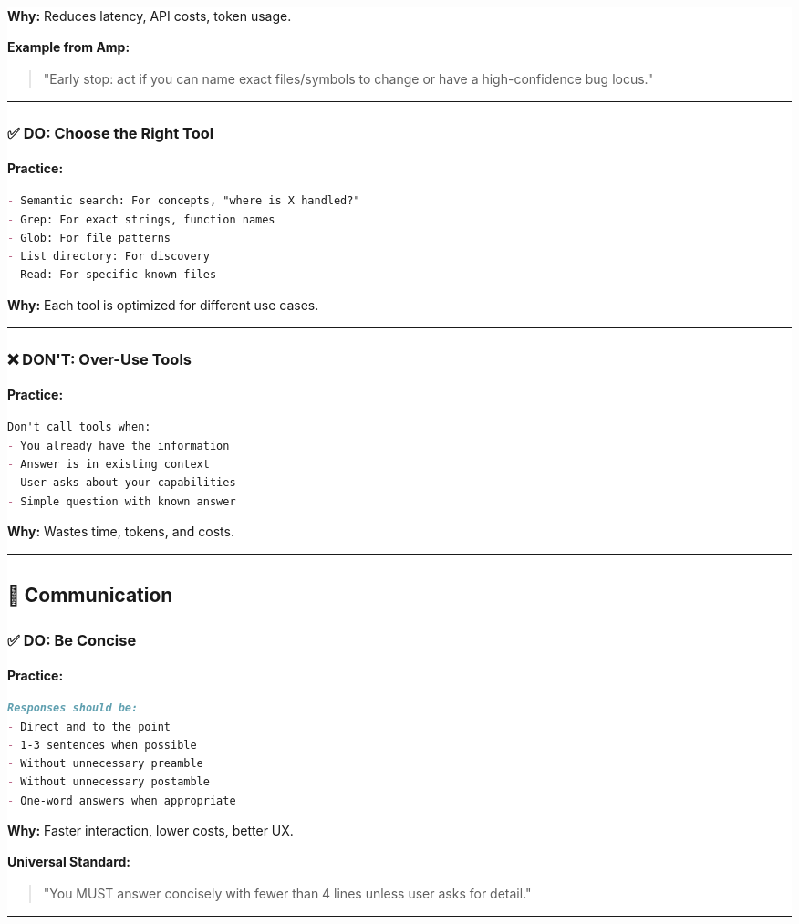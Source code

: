 **Why:** Reduces latency, API costs, token usage.

**Example from Amp:**
> "Early stop: act if you can name exact files/symbols to change or have a high-confidence bug locus."

---

### ✅ DO: Choose the Right Tool

**Practice:**
```markdown
- Semantic search: For concepts, "where is X handled?"
- Grep: For exact strings, function names
- Glob: For file patterns
- List directory: For discovery
- Read: For specific known files
```

**Why:** Each tool is optimized for different use cases.

---

### ❌ DON'T: Over-Use Tools

**Practice:**
```markdown
Don't call tools when:
- You already have the information
- Answer is in existing context
- User asks about your capabilities
- Simple question with known answer
```

**Why:** Wastes time, tokens, and costs.

---

## 💬 Communication

### ✅ DO: Be Concise

**Practice:**
```markdown
Responses should be:
- Direct and to the point
- 1-3 sentences when possible
- Without unnecessary preamble
- Without unnecessary postamble
- One-word answers when appropriate
```

**Why:** Faster interaction, lower costs, better UX.

**Universal Standard:**
> "You MUST answer concisely with fewer than 4 lines unless user asks for detail."

---
